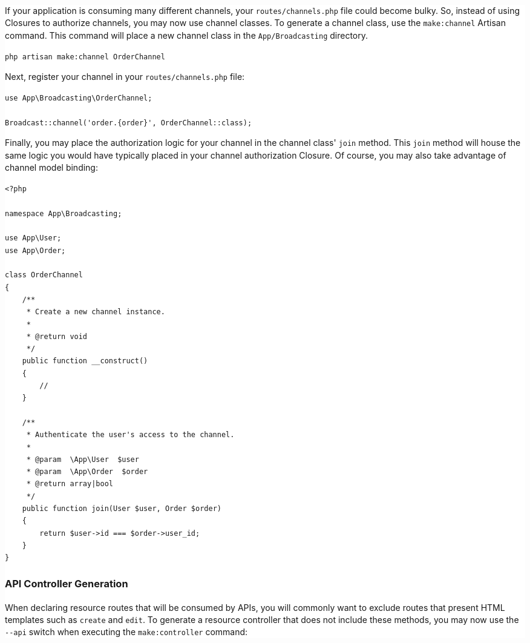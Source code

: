 If your application is consuming many different channels, your `routes/channels.php` file could become bulky. So, instead of using Closures to authorize channels, you may now use channel classes. To generate a channel class, use the `make:channel` Artisan command. This command will place a new channel class in the `App/Broadcasting` directory.

    php artisan make:channel OrderChannel

Next, register your channel in your `routes/channels.php` file:

    use App\Broadcasting\OrderChannel;

    Broadcast::channel('order.{order}', OrderChannel::class);

Finally, you may place the authorization logic for your channel in the channel class' `join` method. This `join` method will house the same logic you would have typically placed in your channel authorization Closure. Of course, you may also take advantage of channel model binding:

    <?php

    namespace App\Broadcasting;

    use App\User;
    use App\Order;

    class OrderChannel
    {
        /**
         * Create a new channel instance.
         *
         * @return void
         */
        public function __construct()
        {
            //
        }

        /**
         * Authenticate the user's access to the channel.
         *
         * @param  \App\User  $user
         * @param  \App\Order  $order
         * @return array|bool
         */
        public function join(User $user, Order $order)
        {
            return $user->id === $order->user_id;
        }
    }

### API Controller Generation

When declaring resource routes that will be consumed by APIs, you will commonly want to exclude routes that present HTML templates such as `create` and `edit`. To generate a resource controller that does not include these methods, you may now use the `--api` switch when executing the `make:controller` command:
